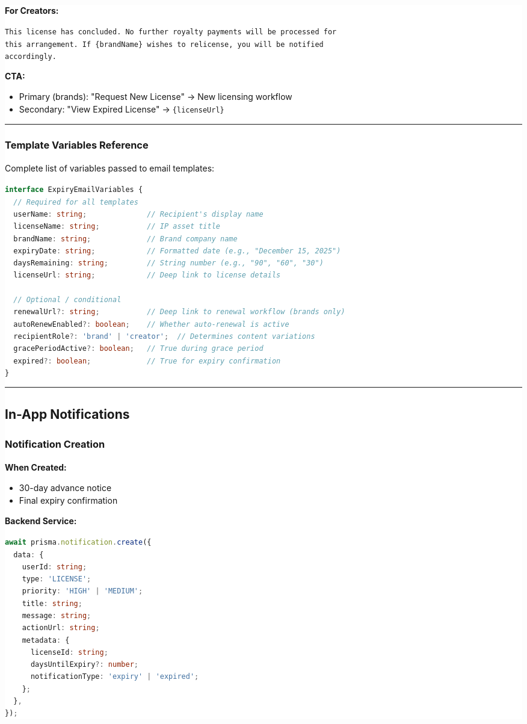 **For Creators:**
```
This license has concluded. No further royalty payments will be processed for 
this arrangement. If {brandName} wishes to relicense, you will be notified 
accordingly.
```

**CTA:**
- Primary (brands): "Request New License" → New licensing workflow
- Secondary: "View Expired License" → `{licenseUrl}`

---

### Template Variables Reference

Complete list of variables passed to email templates:

```typescript
interface ExpiryEmailVariables {
  // Required for all templates
  userName: string;              // Recipient's display name
  licenseName: string;           // IP asset title
  brandName: string;             // Brand company name
  expiryDate: string;            // Formatted date (e.g., "December 15, 2025")
  daysRemaining: string;         // String number (e.g., "90", "60", "30")
  licenseUrl: string;            // Deep link to license details
  
  // Optional / conditional
  renewalUrl?: string;           // Deep link to renewal workflow (brands only)
  autoRenewEnabled?: boolean;    // Whether auto-renewal is active
  recipientRole?: 'brand' | 'creator';  // Determines content variations
  gracePeriodActive?: boolean;   // True during grace period
  expired?: boolean;             // True for expiry confirmation
}
```

---

## In-App Notifications

### Notification Creation

**When Created:**
- 30-day advance notice
- Final expiry confirmation

**Backend Service:**
```typescript
await prisma.notification.create({
  data: {
    userId: string;
    type: 'LICENSE';
    priority: 'HIGH' | 'MEDIUM';
    title: string;
    message: string;
    actionUrl: string;
    metadata: {
      licenseId: string;
      daysUntilExpiry?: number;
      notificationType: 'expiry' | 'expired';
    };
  },
});
```
